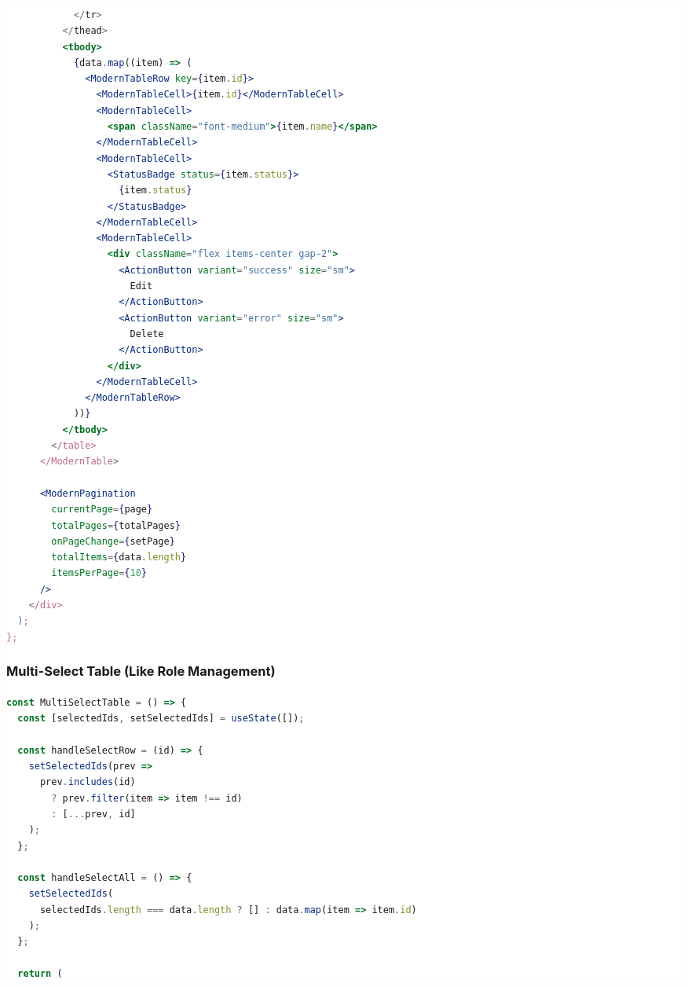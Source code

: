 ```jsx
            </tr>
          </thead>
          <tbody>
            {data.map((item) => (
              <ModernTableRow key={item.id}>
                <ModernTableCell>{item.id}</ModernTableCell>
                <ModernTableCell>
                  <span className="font-medium">{item.name}</span>
                </ModernTableCell>
                <ModernTableCell>
                  <StatusBadge status={item.status}>
                    {item.status}
                  </StatusBadge>
                </ModernTableCell>
                <ModernTableCell>
                  <div className="flex items-center gap-2">
                    <ActionButton variant="success" size="sm">
                      Edit
                    </ActionButton>
                    <ActionButton variant="error" size="sm">
                      Delete
                    </ActionButton>
                  </div>
                </ModernTableCell>
              </ModernTableRow>
            ))}
          </tbody>
        </table>
      </ModernTable>

      <ModernPagination
        currentPage={page}
        totalPages={totalPages}
        onPageChange={setPage}
        totalItems={data.length}
        itemsPerPage={10}
      />
    </div>
  );
};
```

### Multi-Select Table (Like Role Management)

```jsx
const MultiSelectTable = () => {
  const [selectedIds, setSelectedIds] = useState([]);

  const handleSelectRow = (id) => {
    setSelectedIds(prev => 
      prev.includes(id) 
        ? prev.filter(item => item !== id)
        : [...prev, id]
    );
  };

  const handleSelectAll = () => {
    setSelectedIds(
      selectedIds.length === data.length ? [] : data.map(item => item.id)
    );
  };

  return (
```